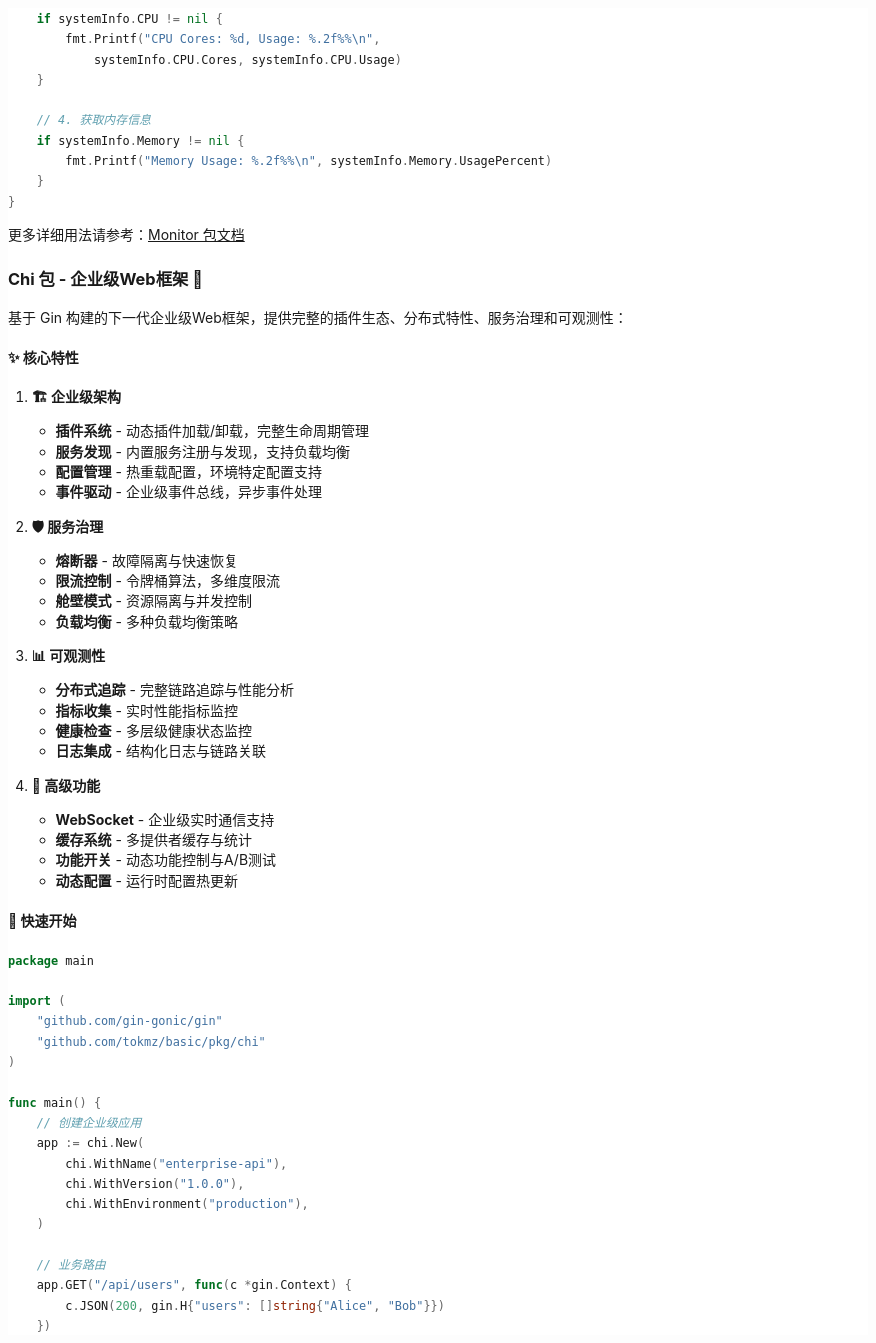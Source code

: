 ```go
    if systemInfo.CPU != nil {
        fmt.Printf("CPU Cores: %d, Usage: %.2f%%\n", 
            systemInfo.CPU.Cores, systemInfo.CPU.Usage)
    }
    
    // 4. 获取内存信息
    if systemInfo.Memory != nil {
        fmt.Printf("Memory Usage: %.2f%%\n", systemInfo.Memory.UsagePercent)
    }
}
```

更多详细用法请参考：[Monitor 包文档](pkg/monitor/README.md)

### Chi 包 - 企业级Web框架 🚀

基于 Gin 构建的下一代企业级Web框架，提供完整的插件生态、分布式特性、服务治理和可观测性：

#### ✨ 核心特性

1. **🏗️ 企业级架构**
   - **插件系统** - 动态插件加载/卸载，完整生命周期管理
   - **服务发现** - 内置服务注册与发现，支持负载均衡
   - **配置管理** - 热重载配置，环境特定配置支持
   - **事件驱动** - 企业级事件总线，异步事件处理

2. **🛡️ 服务治理**
   - **熔断器** - 故障隔离与快速恢复
   - **限流控制** - 令牌桶算法，多维度限流
   - **舱壁模式** - 资源隔离与并发控制
   - **负载均衡** - 多种负载均衡策略

3. **📊 可观测性**
   - **分布式追踪** - 完整链路追踪与性能分析
   - **指标收集** - 实时性能指标监控
   - **健康检查** - 多层级健康状态监控
   - **日志集成** - 结构化日志与链路关联

4. **🔌 高级功能**
   - **WebSocket** - 企业级实时通信支持
   - **缓存系统** - 多提供者缓存与统计
   - **功能开关** - 动态功能控制与A/B测试
   - **动态配置** - 运行时配置热更新

#### 🚀 快速开始

```go
package main

import (
    "github.com/gin-gonic/gin"
    "github.com/tokmz/basic/pkg/chi"
)

func main() {
    // 创建企业级应用
    app := chi.New(
        chi.WithName("enterprise-api"),
        chi.WithVersion("1.0.0"),
        chi.WithEnvironment("production"),
    )
    
    // 业务路由
    app.GET("/api/users", func(c *gin.Context) {
        c.JSON(200, gin.H{"users": []string{"Alice", "Bob"}})
    })
```